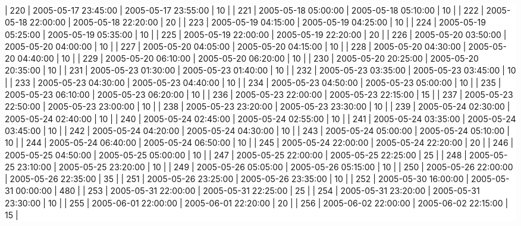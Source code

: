 | 220 | 2005-05-17 23:45:00 | 2005-05-17 23:55:00 | 10 |
| 221 | 2005-05-18 05:00:00 | 2005-05-18 05:10:00 | 10 |
| 222 | 2005-05-18 22:00:00 | 2005-05-18 22:20:00 | 20 |
| 223 | 2005-05-19 04:15:00 | 2005-05-19 04:25:00 | 10 |
| 224 | 2005-05-19 05:25:00 | 2005-05-19 05:35:00 | 10 |
| 225 | 2005-05-19 22:00:00 | 2005-05-19 22:20:00 | 20 |
| 226 | 2005-05-20 03:50:00 | 2005-05-20 04:00:00 | 10 |
| 227 | 2005-05-20 04:05:00 | 2005-05-20 04:15:00 | 10 |
| 228 | 2005-05-20 04:30:00 | 2005-05-20 04:40:00 | 10 |
| 229 | 2005-05-20 06:10:00 | 2005-05-20 06:20:00 | 10 |
| 230 | 2005-05-20 20:25:00 | 2005-05-20 20:35:00 | 10 |
| 231 | 2005-05-23 01:30:00 | 2005-05-23 01:40:00 | 10 |
| 232 | 2005-05-23 03:35:00 | 2005-05-23 03:45:00 | 10 |
| 233 | 2005-05-23 04:30:00 | 2005-05-23 04:40:00 | 10 |
| 234 | 2005-05-23 04:50:00 | 2005-05-23 05:00:00 | 10 |
| 235 | 2005-05-23 06:10:00 | 2005-05-23 06:20:00 | 10 |
| 236 | 2005-05-23 22:00:00 | 2005-05-23 22:15:00 | 15 |
| 237 | 2005-05-23 22:50:00 | 2005-05-23 23:00:00 | 10 |
| 238 | 2005-05-23 23:20:00 | 2005-05-23 23:30:00 | 10 |
| 239 | 2005-05-24 02:30:00 | 2005-05-24 02:40:00 | 10 |
| 240 | 2005-05-24 02:45:00 | 2005-05-24 02:55:00 | 10 |
| 241 | 2005-05-24 03:35:00 | 2005-05-24 03:45:00 | 10 |
| 242 | 2005-05-24 04:20:00 | 2005-05-24 04:30:00 | 10 |
| 243 | 2005-05-24 05:00:00 | 2005-05-24 05:10:00 | 10 |
| 244 | 2005-05-24 06:40:00 | 2005-05-24 06:50:00 | 10 |
| 245 | 2005-05-24 22:00:00 | 2005-05-24 22:20:00 | 20 |
| 246 | 2005-05-25 04:50:00 | 2005-05-25 05:00:00 | 10 |
| 247 | 2005-05-25 22:00:00 | 2005-05-25 22:25:00 | 25 |
| 248 | 2005-05-25 23:10:00 | 2005-05-25 23:20:00 | 10 |
| 249 | 2005-05-26 05:05:00 | 2005-05-26 05:15:00 | 10 |
| 250 | 2005-05-26 22:00:00 | 2005-05-26 22:35:00 | 35 |
| 251 | 2005-05-26 23:25:00 | 2005-05-26 23:35:00 | 10 |
| 252 | 2005-05-30 16:00:00 | 2005-05-31 00:00:00 | 480 |
| 253 | 2005-05-31 22:00:00 | 2005-05-31 22:25:00 | 25 |
| 254 | 2005-05-31 23:20:00 | 2005-05-31 23:30:00 | 10 |
| 255 | 2005-06-01 22:00:00 | 2005-06-01 22:20:00 | 20 |
| 256 | 2005-06-02 22:00:00 | 2005-06-02 22:15:00 | 15 |